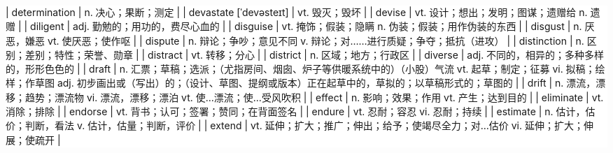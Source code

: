 | determination                | n. 决心；果断；测定                                                                                                                                                                                                                                                                                |
| devastate [ˈdevəsteɪt]       | vt. 毁灭；毁坏                                                                                                                                                                                                                                                                                     |
| devise                       | vt. 设计；想出；发明；图谋；遗赠给 n. 遗赠                                                                                                                                                                                                                                                         |
| diligent                     | adj. 勤勉的；用功的，费尽心血的                                                                                                                                                                                                                                                                    |
| disguise                     | vt. 掩饰；假装；隐瞒 n. 伪装；假装；用作伪装的东西                                                                                                                                                                                                                                                 |
| disgust                      | n. 厌恶，嫌恶 vt. 使厌恶；使作呕                                                                                                                                                                                                                                                                   |
| dispute                      | n. 辩论；争吵；意见不同 v. 辩论；对……进行质疑；争夺；抵抗（进攻）                                                                                                                                                                                                                                  |
| distinction                  | n. 区别；差别；特性；荣誉、勋章                                                                                                                                                                                                                                                                    |
| distract                     | vt. 转移；分心                                                                                                                                                                                                                                                                                     |
| district                     | n. 区域；地方；行政区                                                                                                                                                                                                                                                                              |
| diverse                      | adj. 不同的，相异的；多种多样的，形形色色的                                                                                                                                                                                                                                                        |
| draft                        | n. 汇票；草稿；选派；（尤指房间、烟囱、炉子等供暖系统中的）（小股）气流 vt. 起草；制定；征募 vi. 拟稿；绘样；作草图 adj. 初步画出或（写出）的；（设计、草图、提纲或版本）正在起草中的，草拟的；以草稿形式的；草图的                                                                                |
| drift                        | n. 漂流，漂移；趋势；漂流物 vi. 漂流，漂移；漂泊 vt. 使…漂流；使…受风吹积                                                                                                                                                                                                                          |
| effect                       | n. 影响；效果；作用 vt. 产生；达到目的                                                                                                                                                                                                                                                             |
| eliminate                    | vt. 消除；排除                                                                                                                                                                                                                                                                                     |
| endorse                      | vt. 背书；认可；签署；赞同；在背面签名                                                                                                                                                                                                                                                             |
| endure                       | vt. 忍耐；容忍 vi. 忍耐；持续                                                                                                                                                                                                                                                                      |
| estimate                     | n. 估计，估价；判断，看法 v. 估计，估量；判断，评价                                                                                                                                                                                                                                                |
| extend                       | vt. 延伸；扩大；推广；伸出；给予；使竭尽全力；对…估价 vi. 延伸；扩大；伸展；使疏开                                                                                                                                                                                                                 |